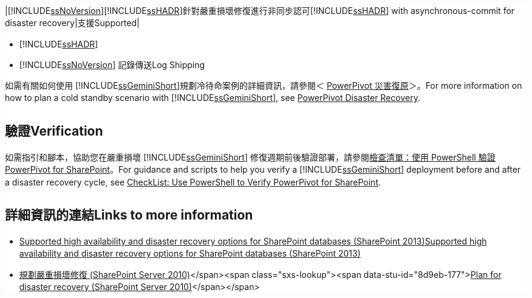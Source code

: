 |[!INCLUDE[ssNoVersion](../../includes/ssnoversion-md.md)]<span data-ttu-id="8d9eb-169">[!INCLUDE[ssHADR](../../includes/sshadr-md.md)]針對嚴重損壞修復進行非同步認可</span><span class="sxs-lookup"><span data-stu-id="8d9eb-169">[!INCLUDE[ssHADR](../../includes/sshadr-md.md)] with asynchronous-commit for disaster recovery</span></span>|<span data-ttu-id="8d9eb-170">支援</span><span class="sxs-lookup"><span data-stu-id="8d9eb-170">Supported</span></span>|

-   [!INCLUDE[ssHADR](../../includes/sshadr-md.md)]

-   [!INCLUDE[ssNoVersion](../../includes/ssnoversion-md.md)] <span data-ttu-id="8d9eb-171">記錄傳送</span><span class="sxs-lookup"><span data-stu-id="8d9eb-171">Log Shipping</span></span>

 <span data-ttu-id="8d9eb-172">如需有關如何使用 [!INCLUDE[ssGeminiShort](../../includes/ssgeminishort-md.md)]規劃冷待命案例的詳細資訊，請參閱＜ [PowerPivot 災害復原](https://social.technet.microsoft.com/wiki/contents/articles/22137.sharepoint-powerpivot-disaster-recovery.aspx)＞。</span><span class="sxs-lookup"><span data-stu-id="8d9eb-172">For more information on how to plan a cold standby scenario with [!INCLUDE[ssGeminiShort](../../includes/ssgeminishort-md.md)], see [PowerPivot Disaster Recovery](https://social.technet.microsoft.com/wiki/contents/articles/22137.sharepoint-powerpivot-disaster-recovery.aspx).</span></span>

## <a name="verification"></a><span data-ttu-id="8d9eb-173">驗證</span><span class="sxs-lookup"><span data-stu-id="8d9eb-173">Verification</span></span>
 <span data-ttu-id="8d9eb-174">如需指引和腳本，協助您在嚴重損壞 [!INCLUDE[ssGeminiShort](../../includes/ssgeminishort-md.md)] 修復週期前後驗證部署，請參閱[檢查清單：使用 PowerShell 驗證 PowerPivot for SharePoint](../instances/install-windows/checklist-use-powershell-to-verify-power-pivot-for-sharepoint.md)。</span><span class="sxs-lookup"><span data-stu-id="8d9eb-174">For guidance and scripts to help you verify a [!INCLUDE[ssGeminiShort](../../includes/ssgeminishort-md.md)] deployment before and after a disaster recovery cycle, see [CheckList: Use PowerShell to Verify PowerPivot for SharePoint](../instances/install-windows/checklist-use-powershell-to-verify-power-pivot-for-sharepoint.md).</span></span>

##  <a name="links-to-more-information"></a><a name="bkmk_more_resources"></a><span data-ttu-id="8d9eb-175">詳細資訊的連結</span><span class="sxs-lookup"><span data-stu-id="8d9eb-175">Links to more information</span></span>

-   [<span data-ttu-id="8d9eb-176">Supported high availability and disaster recovery options for SharePoint databases (SharePoint 2013)</span><span class="sxs-lookup"><span data-stu-id="8d9eb-176">Supported high availability and disaster recovery options for SharePoint databases (SharePoint 2013)</span></span>](https://technet.microsoft.com/library/jj841106.aspx)

-   <span data-ttu-id="8d9eb-177">[規劃嚴重損壞修復 (SharePoint Server 2010)](https://technet.microsoft.com/library/ff628971\(v=office.14\).aspx)</span><span class="sxs-lookup"><span data-stu-id="8d9eb-177">[Plan for disaster recovery (SharePoint Server 2010)](https://technet.microsoft.com/library/ff628971\(v=office.14\).aspx)</span></span>




